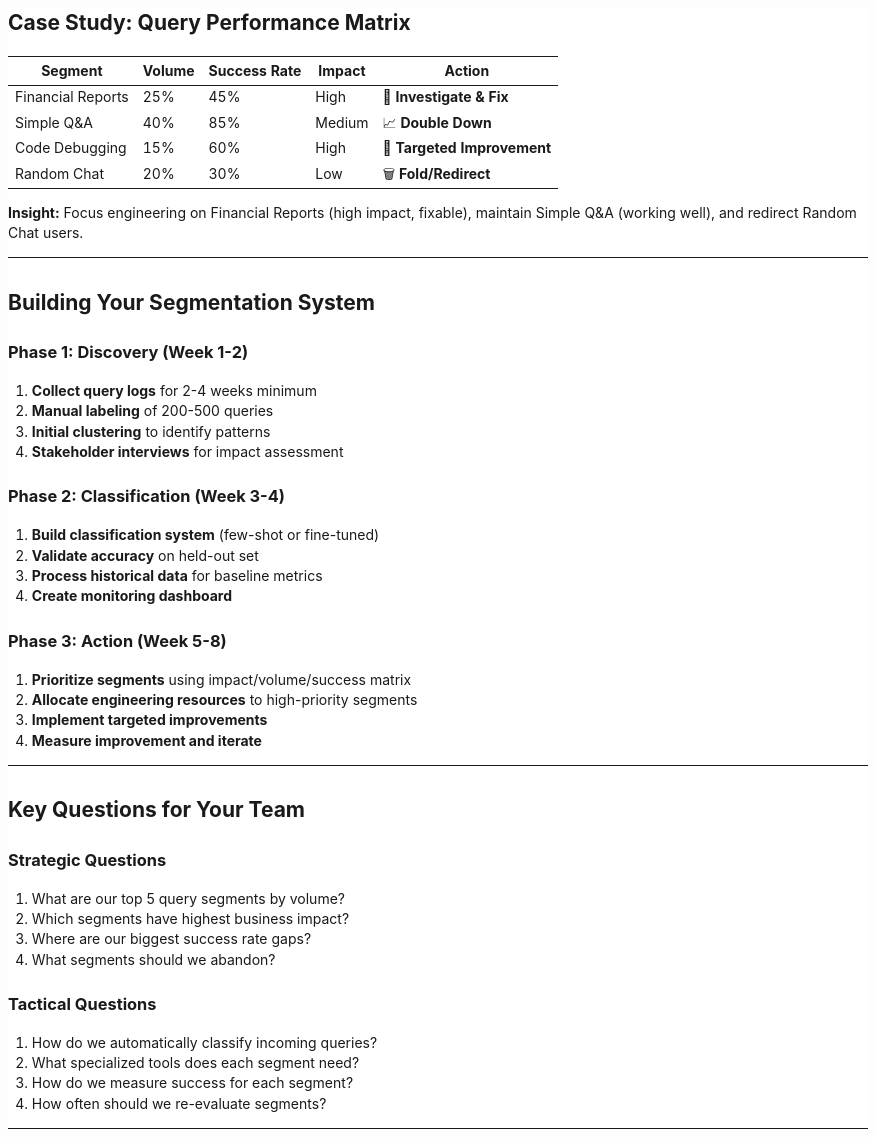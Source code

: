 
## Case Study: Query Performance Matrix

| Segment | Volume | Success Rate | Impact | Action |
|---------|--------|-------------|---------|---------|
| Financial Reports | 25% | 45% | High | 🔧 **Investigate & Fix** |
| Simple Q&A | 40% | 85% | Medium | 📈 **Double Down** |
| Code Debugging | 15% | 60% | High | 🎯 **Targeted Improvement** |
| Random Chat | 20% | 30% | Low | 🗑️ **Fold/Redirect** |

**Insight:** Focus engineering on Financial Reports (high impact, fixable), maintain Simple Q&A (working well), and redirect Random Chat users.



---

## Building Your Segmentation System

### Phase 1: Discovery (Week 1-2)
1. **Collect query logs** for 2-4 weeks minimum
2. **Manual labeling** of 200-500 queries  
3. **Initial clustering** to identify patterns
4. **Stakeholder interviews** for impact assessment

### Phase 2: Classification (Week 3-4)
1. **Build classification system** (few-shot or fine-tuned)
2. **Validate accuracy** on held-out set
3. **Process historical data** for baseline metrics
4. **Create monitoring dashboard**

### Phase 3: Action (Week 5-8)
1. **Prioritize segments** using impact/volume/success matrix
2. **Allocate engineering resources** to high-priority segments  
3. **Implement targeted improvements**
4. **Measure improvement and iterate**

---

## Key Questions for Your Team

### Strategic Questions
1. What are our top 5 query segments by volume?
2. Which segments have highest business impact?
3. Where are our biggest success rate gaps?
4. What segments should we abandon?

### Tactical Questions  
1. How do we automatically classify incoming queries?
2. What specialized tools does each segment need?
3. How do we measure success for each segment?
4. How often should we re-evaluate segments?

---